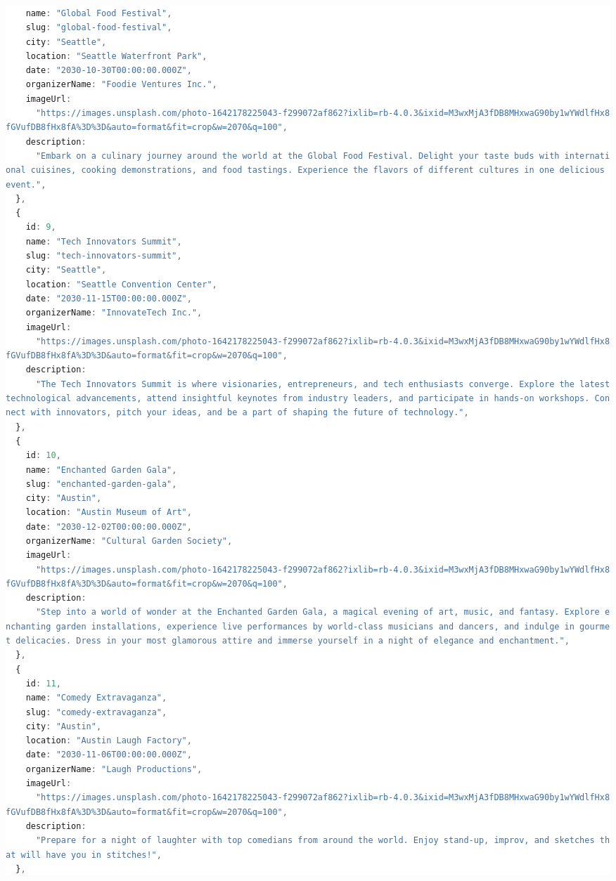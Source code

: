 ```ts
    name: "Global Food Festival",
    slug: "global-food-festival",
    city: "Seattle",
    location: "Seattle Waterfront Park",
    date: "2030-10-30T00:00:00.000Z",
    organizerName: "Foodie Ventures Inc.",
    imageUrl:
      "https://images.unsplash.com/photo-1642178225043-f299072af862?ixlib=rb-4.0.3&ixid=M3wxMjA3fDB8MHxwaG90by1wYWdlfHx8fGVufDB8fHx8fA%3D%3D&auto=format&fit=crop&w=2070&q=100",
    description:
      "Embark on a culinary journey around the world at the Global Food Festival. Delight your taste buds with international cuisines, cooking demonstrations, and food tastings. Experience the flavors of different cultures in one delicious event.",
  },
  {
    id: 9,
    name: "Tech Innovators Summit",
    slug: "tech-innovators-summit",
    city: "Seattle",
    location: "Seattle Convention Center",
    date: "2030-11-15T00:00:00.000Z",
    organizerName: "InnovateTech Inc.",
    imageUrl:
      "https://images.unsplash.com/photo-1642178225043-f299072af862?ixlib=rb-4.0.3&ixid=M3wxMjA3fDB8MHxwaG90by1wYWdlfHx8fGVufDB8fHx8fA%3D%3D&auto=format&fit=crop&w=2070&q=100",
    description:
      "The Tech Innovators Summit is where visionaries, entrepreneurs, and tech enthusiasts converge. Explore the latest technological advancements, attend insightful keynotes from industry leaders, and participate in hands-on workshops. Connect with innovators, pitch your ideas, and be a part of shaping the future of technology.",
  },
  {
    id: 10,
    name: "Enchanted Garden Gala",
    slug: "enchanted-garden-gala",
    city: "Austin",
    location: "Austin Museum of Art",
    date: "2030-12-02T00:00:00.000Z",
    organizerName: "Cultural Garden Society",
    imageUrl:
      "https://images.unsplash.com/photo-1642178225043-f299072af862?ixlib=rb-4.0.3&ixid=M3wxMjA3fDB8MHxwaG90by1wYWdlfHx8fGVufDB8fHx8fA%3D%3D&auto=format&fit=crop&w=2070&q=100",
    description:
      "Step into a world of wonder at the Enchanted Garden Gala, a magical evening of art, music, and fantasy. Explore enchanting garden installations, experience live performances by world-class musicians and dancers, and indulge in gourmet delicacies. Dress in your most glamorous attire and immerse yourself in a night of elegance and enchantment.",
  },
  {
    id: 11,
    name: "Comedy Extravaganza",
    slug: "comedy-extravaganza",
    city: "Austin",
    location: "Austin Laugh Factory",
    date: "2030-11-06T00:00:00.000Z",
    organizerName: "Laugh Productions",
    imageUrl:
      "https://images.unsplash.com/photo-1642178225043-f299072af862?ixlib=rb-4.0.3&ixid=M3wxMjA3fDB8MHxwaG90by1wYWdlfHx8fGVufDB8fHx8fA%3D%3D&auto=format&fit=crop&w=2070&q=100",
    description:
      "Prepare for a night of laughter with top comedians from around the world. Enjoy stand-up, improv, and sketches that will have you in stitches!",
  },
```
